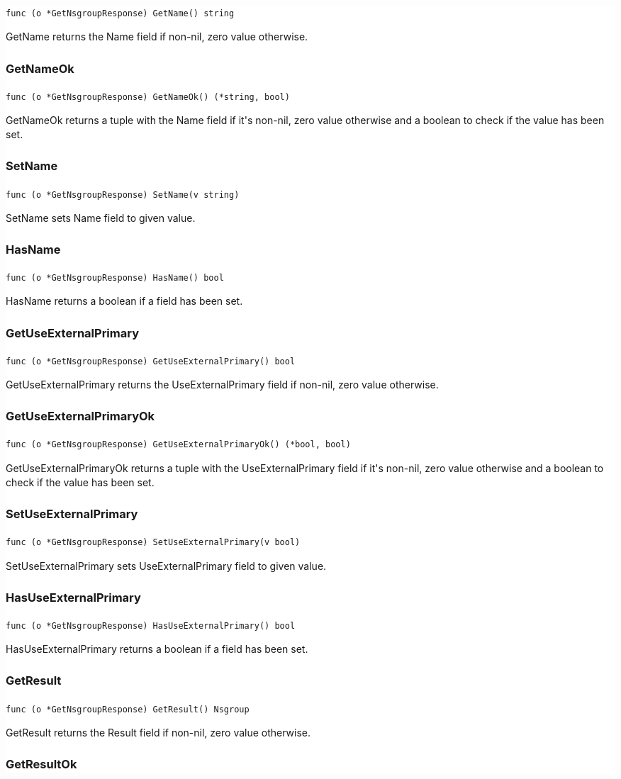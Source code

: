 `func (o *GetNsgroupResponse) GetName() string`

GetName returns the Name field if non-nil, zero value otherwise.

### GetNameOk

`func (o *GetNsgroupResponse) GetNameOk() (*string, bool)`

GetNameOk returns a tuple with the Name field if it's non-nil, zero value otherwise
and a boolean to check if the value has been set.

### SetName

`func (o *GetNsgroupResponse) SetName(v string)`

SetName sets Name field to given value.

### HasName

`func (o *GetNsgroupResponse) HasName() bool`

HasName returns a boolean if a field has been set.

### GetUseExternalPrimary

`func (o *GetNsgroupResponse) GetUseExternalPrimary() bool`

GetUseExternalPrimary returns the UseExternalPrimary field if non-nil, zero value otherwise.

### GetUseExternalPrimaryOk

`func (o *GetNsgroupResponse) GetUseExternalPrimaryOk() (*bool, bool)`

GetUseExternalPrimaryOk returns a tuple with the UseExternalPrimary field if it's non-nil, zero value otherwise
and a boolean to check if the value has been set.

### SetUseExternalPrimary

`func (o *GetNsgroupResponse) SetUseExternalPrimary(v bool)`

SetUseExternalPrimary sets UseExternalPrimary field to given value.

### HasUseExternalPrimary

`func (o *GetNsgroupResponse) HasUseExternalPrimary() bool`

HasUseExternalPrimary returns a boolean if a field has been set.

### GetResult

`func (o *GetNsgroupResponse) GetResult() Nsgroup`

GetResult returns the Result field if non-nil, zero value otherwise.

### GetResultOk

